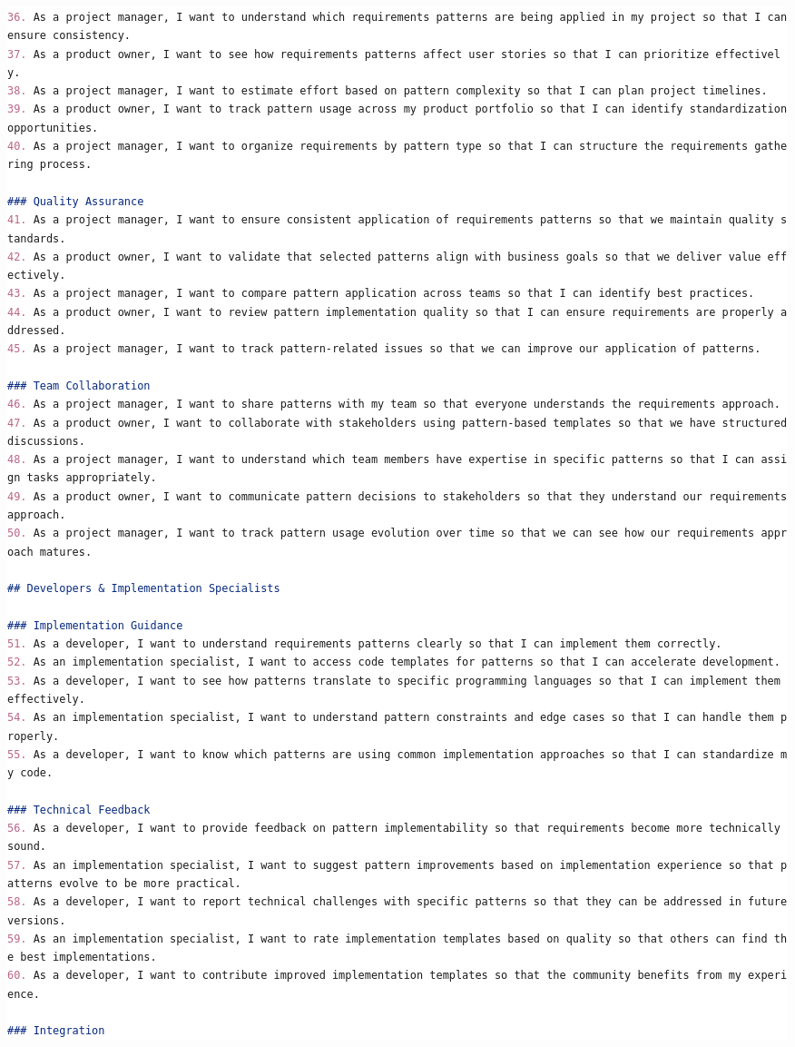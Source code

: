 ```markdown
36. As a project manager, I want to understand which requirements patterns are being applied in my project so that I can ensure consistency.
37. As a product owner, I want to see how requirements patterns affect user stories so that I can prioritize effectively.
38. As a project manager, I want to estimate effort based on pattern complexity so that I can plan project timelines.
39. As a product owner, I want to track pattern usage across my product portfolio so that I can identify standardization opportunities.
40. As a project manager, I want to organize requirements by pattern type so that I can structure the requirements gathering process.

### Quality Assurance
41. As a project manager, I want to ensure consistent application of requirements patterns so that we maintain quality standards.
42. As a product owner, I want to validate that selected patterns align with business goals so that we deliver value effectively.
43. As a project manager, I want to compare pattern application across teams so that I can identify best practices.
44. As a product owner, I want to review pattern implementation quality so that I can ensure requirements are properly addressed.
45. As a project manager, I want to track pattern-related issues so that we can improve our application of patterns.

### Team Collaboration
46. As a project manager, I want to share patterns with my team so that everyone understands the requirements approach.
47. As a product owner, I want to collaborate with stakeholders using pattern-based templates so that we have structured discussions.
48. As a project manager, I want to understand which team members have expertise in specific patterns so that I can assign tasks appropriately.
49. As a product owner, I want to communicate pattern decisions to stakeholders so that they understand our requirements approach.
50. As a project manager, I want to track pattern usage evolution over time so that we can see how our requirements approach matures.

## Developers & Implementation Specialists

### Implementation Guidance
51. As a developer, I want to understand requirements patterns clearly so that I can implement them correctly.
52. As an implementation specialist, I want to access code templates for patterns so that I can accelerate development.
53. As a developer, I want to see how patterns translate to specific programming languages so that I can implement them effectively.
54. As an implementation specialist, I want to understand pattern constraints and edge cases so that I can handle them properly.
55. As a developer, I want to know which patterns are using common implementation approaches so that I can standardize my code.

### Technical Feedback
56. As a developer, I want to provide feedback on pattern implementability so that requirements become more technically sound.
57. As an implementation specialist, I want to suggest pattern improvements based on implementation experience so that patterns evolve to be more practical.
58. As a developer, I want to report technical challenges with specific patterns so that they can be addressed in future versions.
59. As an implementation specialist, I want to rate implementation templates based on quality so that others can find the best implementations.
60. As a developer, I want to contribute improved implementation templates so that the community benefits from my experience.

### Integration
```